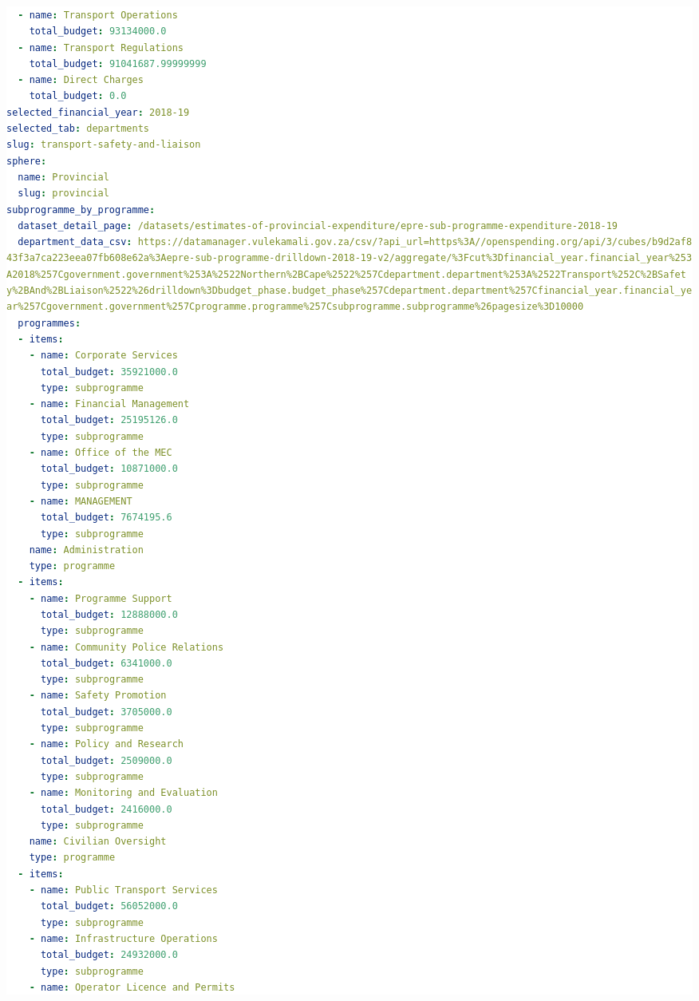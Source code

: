 ```yaml
  - name: Transport Operations
    total_budget: 93134000.0
  - name: Transport Regulations
    total_budget: 91041687.99999999
  - name: Direct Charges
    total_budget: 0.0
selected_financial_year: 2018-19
selected_tab: departments
slug: transport-safety-and-liaison
sphere:
  name: Provincial
  slug: provincial
subprogramme_by_programme:
  dataset_detail_page: /datasets/estimates-of-provincial-expenditure/epre-sub-programme-expenditure-2018-19
  department_data_csv: https://datamanager.vulekamali.gov.za/csv/?api_url=https%3A//openspending.org/api/3/cubes/b9d2af843f3a7ca223eea07fb608e62a%3Aepre-sub-programme-drilldown-2018-19-v2/aggregate/%3Fcut%3Dfinancial_year.financial_year%253A2018%257Cgovernment.government%253A%2522Northern%2BCape%2522%257Cdepartment.department%253A%2522Transport%252C%2BSafety%2BAnd%2BLiaison%2522%26drilldown%3Dbudget_phase.budget_phase%257Cdepartment.department%257Cfinancial_year.financial_year%257Cgovernment.government%257Cprogramme.programme%257Csubprogramme.subprogramme%26pagesize%3D10000
  programmes:
  - items:
    - name: Corporate Services
      total_budget: 35921000.0
      type: subprogramme
    - name: Financial Management
      total_budget: 25195126.0
      type: subprogramme
    - name: Office of the MEC
      total_budget: 10871000.0
      type: subprogramme
    - name: MANAGEMENT
      total_budget: 7674195.6
      type: subprogramme
    name: Administration
    type: programme
  - items:
    - name: Programme Support
      total_budget: 12888000.0
      type: subprogramme
    - name: Community Police Relations
      total_budget: 6341000.0
      type: subprogramme
    - name: Safety Promotion
      total_budget: 3705000.0
      type: subprogramme
    - name: Policy and Research
      total_budget: 2509000.0
      type: subprogramme
    - name: Monitoring and Evaluation
      total_budget: 2416000.0
      type: subprogramme
    name: Civilian Oversight
    type: programme
  - items:
    - name: Public Transport Services
      total_budget: 56052000.0
      type: subprogramme
    - name: Infrastructure Operations
      total_budget: 24932000.0
      type: subprogramme
    - name: Operator Licence and Permits
```